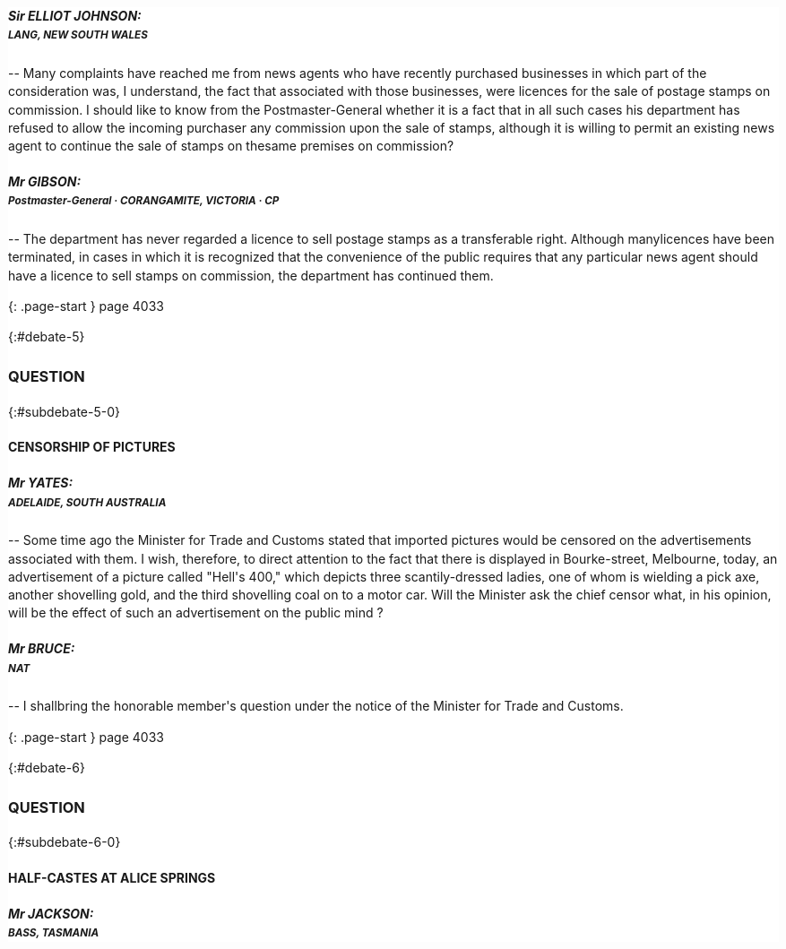 ##### Sir ELLIOT JOHNSON:<br><small class="text-muted">LANG, NEW SOUTH WALES</small>

-- Many complaints have reached me from news agents who have recently purchased businesses in which part of the consideration was, I understand, the fact that associated with those businesses, were licences for the sale of postage stamps on commission. I should like to know from the Postmaster-General whether it is a fact that in all such cases his department has refused to allow the incoming purchaser any commission upon the sale of stamps, although it is willing to permit an existing news agent to continue the sale of stamps on thesame premises on commission? 

##### Mr GIBSON:<br><small class="text-muted">Postmaster-General &middot; CORANGAMITE, VICTORIA &middot; CP</small>

-- The department has never regarded a licence to sell postage stamps as a transferable right. Although manylicences have been terminated, in cases in which it is recognized that the  convenience of the public requires that any particular news agent should have a licence to sell stamps on commission, the department has continued them. 

{: .page-start }
page 4033

{:#debate-5}
### QUESTION

{:#subdebate-5-0}
#### CENSORSHIP OF PICTURES

##### Mr YATES:<br><small class="text-muted">ADELAIDE, SOUTH AUSTRALIA</small>

-- Some time ago the Minister for Trade and Customs stated that imported pictures would be censored on the advertisements associated with them. I wish, therefore, to direct attention to the fact that there is displayed in Bourke-street, Melbourne, today, an advertisement of a picture called "Hell's 400," which depicts three scantily-dressed ladies, one of whom is wielding a pick axe, another shovelling gold, and the third shovelling coal on to a motor car. Will the Minister ask the chief censor what, in his opinion, will be the effect of such an advertisement on the public mind ? 

##### Mr BRUCE:<br><small class="text-muted">NAT</small>

-- I shallbring the honorable member's question under the notice of the Minister for Trade and Customs. 

{: .page-start }
page 4033

{:#debate-6}
### QUESTION

{:#subdebate-6-0}
#### HALF-CASTES AT ALICE SPRINGS

##### Mr JACKSON:<br><small class="text-muted">BASS, TASMANIA</small>
